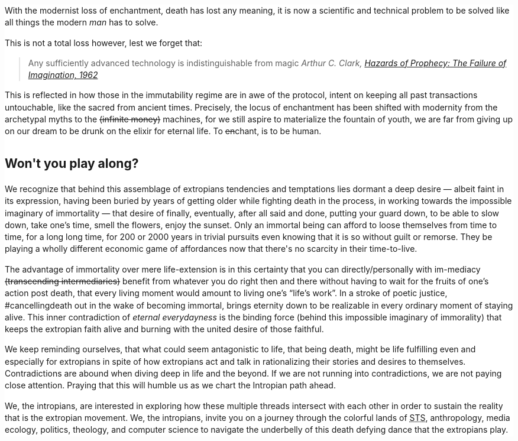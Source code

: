 With the modernist loss of enchantment, death has lost any meaning, it is now a scientific and technical problem to be solved like all things the modern *man* has to solve. 

This is not a total loss however, lest we forget that:

> Any sufficiently advanced technology is indistinguishable from magic
> <cite>Arthur C. Clark, <a href="https://en.wikipedia.org/wiki/Clarke%27s_three_laws">Hazards of Prophecy: The Failure of Imagination, 1962</a></cite>

This is reflected in how those in the immutability regime are in awe of the protocol, intent on keeping all past transactions untouchable, like the sacred from ancient times. Precisely, the locus of enchantment has been shifted with modernity from the archetypal myths to the ~~(infinite money)~~ machines, for we still aspire to materialize the fountain of youth, we are far from giving up on our dream to be drunk on the elixir for eternal life. To ~~en~~chant, is to be human.

## Won't you play along?
We recognize that behind this assemblage of extropians tendencies and temptations lies dormant a deep desire — albeit faint in its expression, having been buried by years of getting older while fighting death in the process, in working towards the impossible imaginary of immortality — that desire of finally, eventually, after all said and done, putting your guard down, to be able to slow down, take one’s time, smell the flowers, enjoy the sunset. Only an immortal being can afford to loose themselves from time to time, for a long long time, for 200 or 2000 years in trivial pursuits even knowing that it is so without guilt or remorse. They be playing a wholly different economic game of affordances now that there's no scarcity in their time-to-live.

The advantage of immortality over mere life-extension is in this certainty that you can directly/personally with im-mediacy ~~(transcending intermediaries)~~ benefit from whatever you do right then and there without having to wait for the fruits of one’s action post death, that every living moment would amount to living one’s “life’s work”. In a stroke of poetic justice, #cancellingdeath out in the wake of becoming immortal, brings eternity down to be realizable in every ordinary moment of staying alive. This inner contradiction of *eternal everydayness* is the binding force (behind this impossible imaginary of immorality) that keeps the extropian faith alive and burning with the united desire of those faithful.

We keep reminding ourselves, that what could seem antagonistic to life, that being death, might be life fulfilling even and especially for extropians in spite of how extropians act and talk in rationalizing their stories and desires to themselves. Contradictions are abound when diving deep in life and the beyond. If we are not running into contradictions, we are not paying close attention. Praying that this will humble us as we chart the Intropian path ahead.

We, the intropians, are interested in exploring how these multiple threads intersect with each other in order to sustain the reality that is the extropian movement. We, the intropians, invite you on a journey through the colorful lands of <abbr title="Science and Technology Studies">STS</abbr>, anthropology, media ecology, politics, theology, and computer science to navigate the underbelly of this death defying dance that the extropians play.